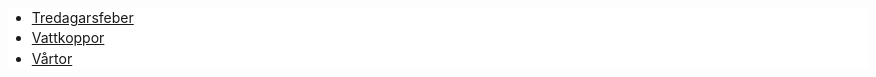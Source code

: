 *   [Tredagarsfeber](https://www.1177.se/barn--gravid/vanliga-besvar-och-sjukdomar-hos-barn/bildguide-utslag/#section-47185)
*   [Vattkoppor](https://www.1177.se/barn--gravid/vanliga-besvar-och-sjukdomar-hos-barn/bildguide-utslag/#section-47192)
*   [Vårtor](https://www.1177.se/barn--gravid/vanliga-besvar-och-sjukdomar-hos-barn/bildguide-utslag/#section-47193)
